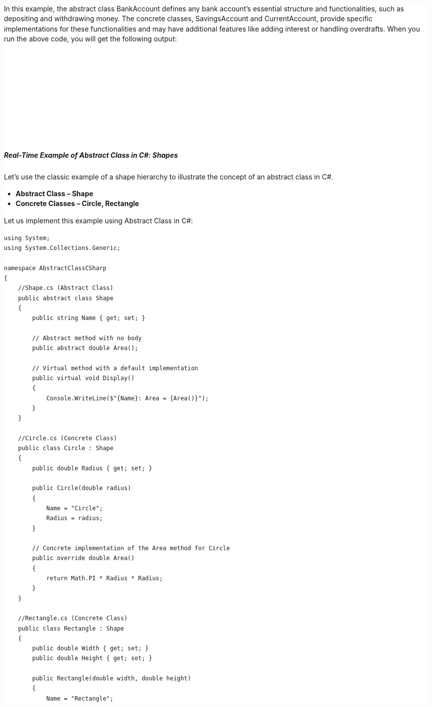 In this example, the abstract class BankAccount defines any bank account’s essential structure and functionalities, such as depositing and withdrawing money. The concrete classes, SavingsAccount and CurrentAccount, provide specific implementations for these functionalities and may have additional features like adding interest or handling overdrafts. When you run the above code, you will get the following output:

![Real-Time Examples of Abstract Classes in C#](data:image/svg+xml,%3Csvg%20xmlns=%22http://www.w3.org/2000/svg%22%20width=%22823%22%20height=%22177%22%3E%3C/svg%3E "Real-Time Examples of Abstract Classes in C#")

##### **Real-Time Example of Abstract Class in C#: Shapes**

Let’s use the classic example of a shape hierarchy to illustrate the concept of an abstract class in C#.

- **Abstract Class – Shape**
- **Concrete Classes – Circle, Rectangle**

Let us implement this example using Abstract Class in C#:

```
using System;
using System.Collections.Generic;

namespace AbstractClassCSharp
{
    //Shape.cs (Abstract Class)
    public abstract class Shape
    {
        public string Name { get; set; }

        // Abstract method with no body
        public abstract double Area();

        // Virtual method with a default implementation
        public virtual void Display()
        {
            Console.WriteLine($"{Name}: Area = {Area()}");
        }
    }

    //Circle.cs (Concrete Class)
    public class Circle : Shape
    {
        public double Radius { get; set; }

        public Circle(double radius)
        {
            Name = "Circle";
            Radius = radius;
        }

        // Concrete implementation of the Area method for Circle
        public override double Area()
        {
            return Math.PI * Radius * Radius;
        }
    }

    //Rectangle.cs (Concrete Class)
    public class Rectangle : Shape
    {
        public double Width { get; set; }
        public double Height { get; set; }

        public Rectangle(double width, double height)
        {
            Name = "Rectangle";
```